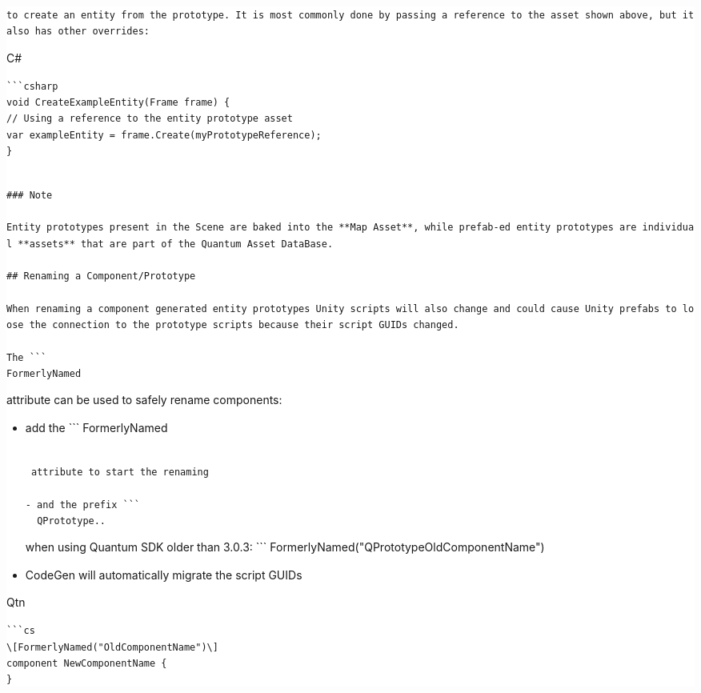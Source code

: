     to create an entity from the prototype. It is most commonly done by passing a reference to the asset shown above, but it also has other overrides:

C#

```
```csharp
void CreateExampleEntity(Frame frame) {
// Using a reference to the entity prototype asset
var exampleEntity = frame.Create(myPrototypeReference);
}

```

```

### Note

Entity prototypes present in the Scene are baked into the **Map Asset**, while prefab-ed entity prototypes are individual **assets** that are part of the Quantum Asset DataBase.

## Renaming a Component/Prototype

When renaming a component generated entity prototypes Unity scripts will also change and could cause Unity prefabs to loose the connection to the prototype scripts because their script GUIDs changed.

The ```
FormerlyNamed
```

 attribute can be used to safely rename components:

- add the ```
  FormerlyNamed
  ```

   attribute to start the renaming

  - and the prefix ```
    QPrototype..
    ```

     when using Quantum SDK older than 3.0.3: ```
    FormerlyNamed("QPrototypeOldComponentName")
    ```
- CodeGen will automatically migrate the script GUIDs

Qtn

```
```cs
\[FormerlyNamed("OldComponentName")\]
component NewComponentName {
}

```
